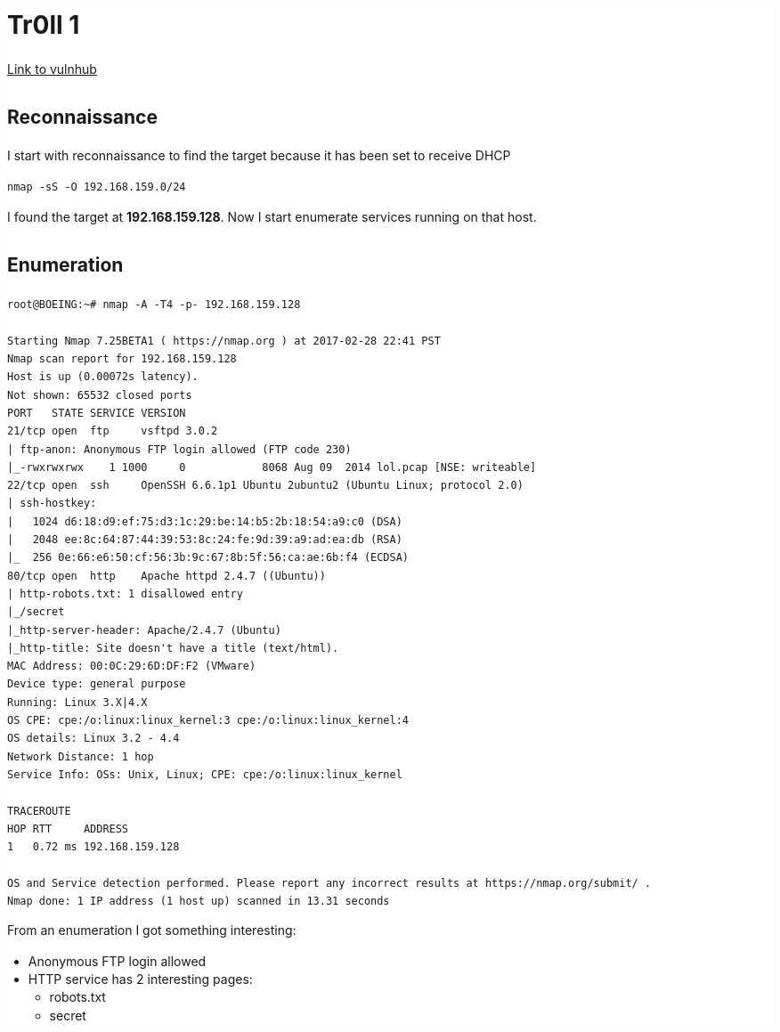 # Tr0ll 1
[Link to vulnhub](https://www.vulnhub.com/entry/tr0ll-1,100/)

## Reconnaissance
I start with reconnaissance to find the target because it has been set to receive DHCP
```
nmap -sS -O 192.168.159.0/24
```
I found the target at **192.168.159.128**. Now I start enumerate services running on that host.

## Enumeration
```
root@BOEING:~# nmap -A -T4 -p- 192.168.159.128

Starting Nmap 7.25BETA1 ( https://nmap.org ) at 2017-02-28 22:41 PST
Nmap scan report for 192.168.159.128
Host is up (0.00072s latency).
Not shown: 65532 closed ports
PORT   STATE SERVICE VERSION
21/tcp open  ftp     vsftpd 3.0.2
| ftp-anon: Anonymous FTP login allowed (FTP code 230)
|_-rwxrwxrwx    1 1000     0            8068 Aug 09  2014 lol.pcap [NSE: writeable]
22/tcp open  ssh     OpenSSH 6.6.1p1 Ubuntu 2ubuntu2 (Ubuntu Linux; protocol 2.0)
| ssh-hostkey: 
|   1024 d6:18:d9:ef:75:d3:1c:29:be:14:b5:2b:18:54:a9:c0 (DSA)
|   2048 ee:8c:64:87:44:39:53:8c:24:fe:9d:39:a9:ad:ea:db (RSA)
|_  256 0e:66:e6:50:cf:56:3b:9c:67:8b:5f:56:ca:ae:6b:f4 (ECDSA)
80/tcp open  http    Apache httpd 2.4.7 ((Ubuntu))
| http-robots.txt: 1 disallowed entry 
|_/secret
|_http-server-header: Apache/2.4.7 (Ubuntu)
|_http-title: Site doesn't have a title (text/html).
MAC Address: 00:0C:29:6D:DF:F2 (VMware)
Device type: general purpose
Running: Linux 3.X|4.X
OS CPE: cpe:/o:linux:linux_kernel:3 cpe:/o:linux:linux_kernel:4
OS details: Linux 3.2 - 4.4
Network Distance: 1 hop
Service Info: OSs: Unix, Linux; CPE: cpe:/o:linux:linux_kernel

TRACEROUTE
HOP RTT     ADDRESS
1   0.72 ms 192.168.159.128

OS and Service detection performed. Please report any incorrect results at https://nmap.org/submit/ .
Nmap done: 1 IP address (1 host up) scanned in 13.31 seconds
```
From an enumeration I got something interesting:
* Anonymous FTP login allowed
* HTTP service has 2 interesting pages:
  * robots.txt
  * secret
